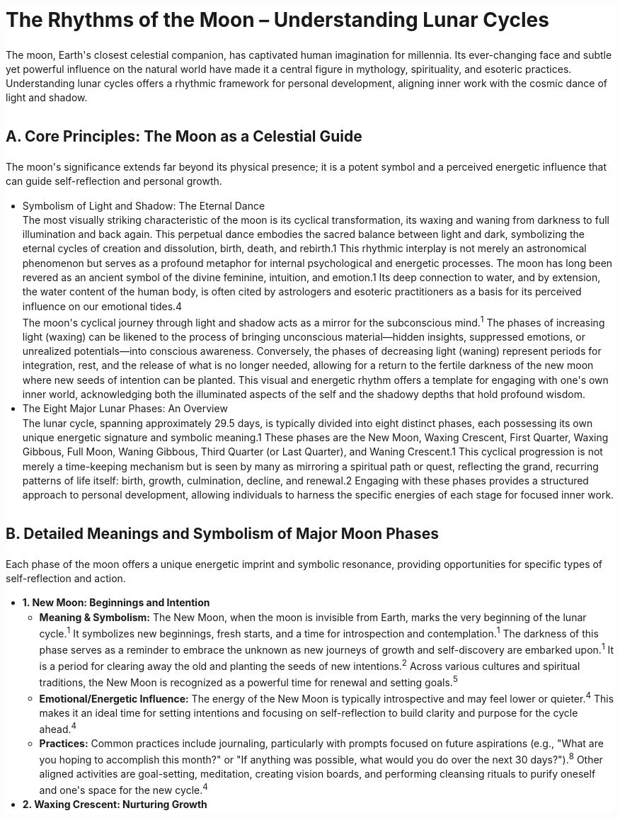 # **The Rhythms of the Moon – Understanding Lunar Cycles**

The moon, Earth's closest celestial companion, has captivated human imagination for millennia. Its ever-changing face and subtle yet powerful influence on the natural world have made it a central figure in mythology, spirituality, and esoteric practices. Understanding lunar cycles offers a rhythmic framework for personal development, aligning inner work with the cosmic dance of light and shadow.

## **A. Core Principles: The Moon as a Celestial Guide**

The moon's significance extends far beyond its physical presence; it is a potent symbol and a perceived energetic influence that can guide self-reflection and personal growth.

- Symbolism of Light and Shadow: The Eternal Dance  
    The most visually striking characteristic of the moon is its cyclical transformation, its waxing and waning from darkness to full illumination and back again. This perpetual dance embodies the sacred balance between light and dark, symbolizing the eternal cycles of creation and dissolution, birth, death, and rebirth.1 This rhythmic interplay is not merely an astronomical phenomenon but serves as a profound metaphor for internal psychological and energetic processes. The moon has long been revered as an ancient symbol of the divine feminine, intuition, and emotion.1 Its deep connection to water, and by extension, the water content of the human body, is often cited by astrologers and esoteric practitioners as a basis for its perceived influence on our emotional tides.4  
    The moon's cyclical journey through light and shadow acts as a mirror for the subconscious mind.<sup>1</sup> The phases of increasing light (waxing) can be likened to the process of bringing unconscious material—hidden insights, suppressed emotions, or unrealized potentials—into conscious awareness. Conversely, the phases of decreasing light (waning) represent periods for integration, rest, and the release of what is no longer needed, allowing for a return to the fertile darkness of the new moon where new seeds of intention can be planted. This visual and energetic rhythm offers a template for engaging with one's own inner world, acknowledging both the illuminated aspects of the self and the shadowy depths that hold profound wisdom.
- The Eight Major Lunar Phases: An Overview  
    The lunar cycle, spanning approximately 29.5 days, is typically divided into eight distinct phases, each possessing its own unique energetic signature and symbolic meaning.1 These phases are the New Moon, Waxing Crescent, First Quarter, Waxing Gibbous, Full Moon, Waning Gibbous, Third Quarter (or Last Quarter), and Waning Crescent.1 This cyclical progression is not merely a time-keeping mechanism but is seen by many as mirroring a spiritual path or quest, reflecting the grand, recurring patterns of life itself: birth, growth, culmination, decline, and renewal.2 Engaging with these phases provides a structured approach to personal development, allowing individuals to harness the specific energies of each stage for focused inner work.

## **B. Detailed Meanings and Symbolism of Major Moon Phases**

Each phase of the moon offers a unique energetic imprint and symbolic resonance, providing opportunities for specific types of self-reflection and action.

- **1\. New Moon: Beginnings and Intention**
  - **Meaning & Symbolism:** The New Moon, when the moon is invisible from Earth, marks the very beginning of the lunar cycle.<sup>1</sup> It symbolizes new beginnings, fresh starts, and a time for introspection and contemplation.<sup>1</sup> The darkness of this phase serves as a reminder to embrace the unknown as new journeys of growth and self-discovery are embarked upon.<sup>1</sup> It is a period for clearing away the old and planting the seeds of new intentions.<sup>2</sup> Across various cultures and spiritual traditions, the New Moon is recognized as a powerful time for renewal and setting goals.<sup>5</sup>
  - **Emotional/Energetic Influence:** The energy of the New Moon is typically introspective and may feel lower or quieter.<sup>4</sup> This makes it an ideal time for setting intentions and focusing on self-reflection to build clarity and purpose for the cycle ahead.<sup>4</sup>
  - **Practices:** Common practices include journaling, particularly with prompts focused on future aspirations (e.g., "What are you hoping to accomplish this month?" or "If anything was possible, what would you do over the next 30 days?").<sup>8</sup> Other aligned activities are goal-setting, meditation, creating vision boards, and performing cleansing rituals to purify oneself and one's space for the new cycle.<sup>4</sup>
- **2\. Waxing Crescent: Nurturing Growth**